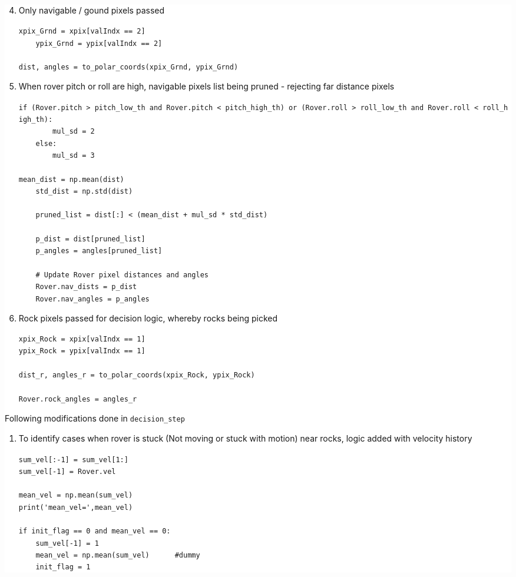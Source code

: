 4. Only navigable / gound pixels passed
	```
	xpix_Grnd = xpix[valIndx == 2]
    	ypix_Grnd = ypix[valIndx == 2]

	dist, angles = to_polar_coords(xpix_Grnd, ypix_Grnd)
	```

5. When rover pitch or roll are high, navigable pixels list being pruned - rejecting far distance pixels
	```
	if (Rover.pitch > pitch_low_th and Rover.pitch < pitch_high_th) or (Rover.roll > roll_low_th and Rover.roll < roll_high_th):
	        mul_sd = 2
    	else:
        	mul_sd = 3
            
	mean_dist = np.mean(dist)
    	std_dist = np.std(dist)

    	pruned_list = dist[:] < (mean_dist + mul_sd * std_dist)
        
    	p_dist = dist[pruned_list]
    	p_angles = angles[pruned_list]

    	# Update Rover pixel distances and angles
    	Rover.nav_dists = p_dist
    	Rover.nav_angles = p_angles
	```
	
6. Rock pixels passed for decision logic, whereby rocks being picked

	```
	xpix_Rock = xpix[valIndx == 1]
	ypix_Rock = ypix[valIndx == 1]
	    
	dist_r, angles_r = to_polar_coords(xpix_Rock, ypix_Rock)
	    
	Rover.rock_angles = angles_r
	```
	
Following modifications done in `decision_step`

1. To identify cases when rover is stuck (Not moving or stuck with motion) near rocks, logic added with velocity history
	```
	sum_vel[:-1] = sum_vel[1:]
	sum_vel[-1] = Rover.vel
                
	mean_vel = np.mean(sum_vel)
	print('mean_vel=',mean_vel)

	if init_flag == 0 and mean_vel == 0:
		sum_vel[-1] = 1
		mean_vel = np.mean(sum_vel)      #dummy
		init_flag = 1
	```


[//]: # (Image References)
[image1]: ./misc/rover_image.jpg
[image2]: ./calibration_images/example_grid1.jpg
[image3]: ./calibration_images/example_rock1.jpg 